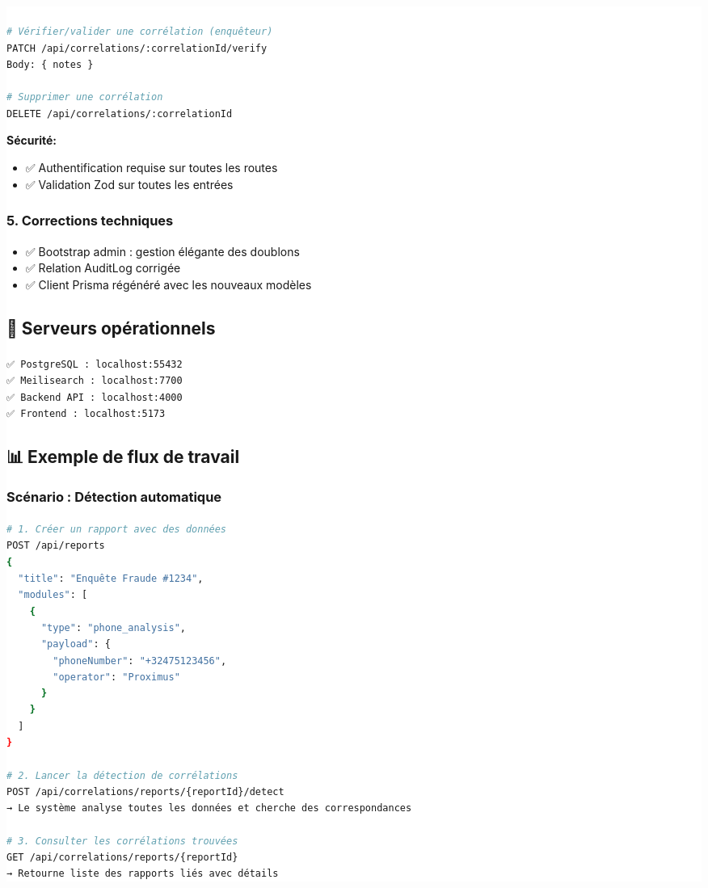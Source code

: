 ```bash

# Vérifier/valider une corrélation (enquêteur)
PATCH /api/correlations/:correlationId/verify
Body: { notes }

# Supprimer une corrélation
DELETE /api/correlations/:correlationId
```

**Sécurité:**
- ✅ Authentification requise sur toutes les routes
- ✅ Validation Zod sur toutes les entrées

### 5. Corrections techniques

- ✅ Bootstrap admin : gestion élégante des doublons
- ✅ Relation AuditLog corrigée
- ✅ Client Prisma régénéré avec les nouveaux modèles

## 🚀 Serveurs opérationnels

```
✅ PostgreSQL : localhost:55432
✅ Meilisearch : localhost:7700
✅ Backend API : localhost:4000
✅ Frontend : localhost:5173
```

## 📊 Exemple de flux de travail

### Scénario : Détection automatique

```bash
# 1. Créer un rapport avec des données
POST /api/reports
{
  "title": "Enquête Fraude #1234",
  "modules": [
    {
      "type": "phone_analysis",
      "payload": {
        "phoneNumber": "+32475123456",
        "operator": "Proximus"
      }
    }
  ]
}

# 2. Lancer la détection de corrélations
POST /api/correlations/reports/{reportId}/detect
→ Le système analyse toutes les données et cherche des correspondances

# 3. Consulter les corrélations trouvées
GET /api/correlations/reports/{reportId}
→ Retourne liste des rapports liés avec détails
```
